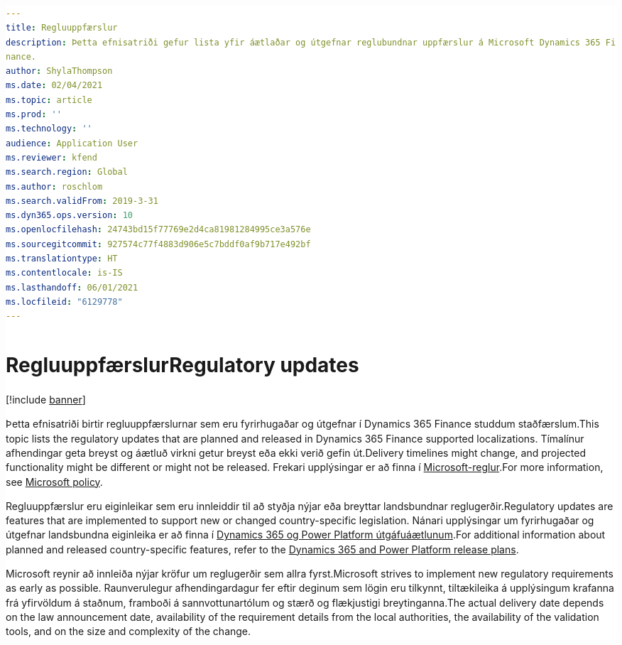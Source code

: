 ```yaml
---
title: Regluuppfærslur
description: Þetta efnisatriði gefur lista yfir áætlaðar og útgefnar reglubundnar uppfærslur á Microsoft Dynamics 365 Finance.
author: ShylaThompson
ms.date: 02/04/2021
ms.topic: article
ms.prod: ''
ms.technology: ''
audience: Application User
ms.reviewer: kfend
ms.search.region: Global
ms.author: roschlom
ms.search.validFrom: 2019-3-31
ms.dyn365.ops.version: 10
ms.openlocfilehash: 24743bd15f77769e2d4ca81981284995ce3a576e
ms.sourcegitcommit: 927574c77f4883d906e5c7bddf0af9b717e492bf
ms.translationtype: HT
ms.contentlocale: is-IS
ms.lasthandoff: 06/01/2021
ms.locfileid: "6129778"
---
```

# <a name="regulatory-updates"></a><span data-ttu-id="7a8e6-103">Regluuppfærslur</span><span class="sxs-lookup"><span data-stu-id="7a8e6-103">Regulatory updates</span></span>

[!include [banner](../includes/banner.md)]

<span data-ttu-id="7a8e6-104">Þetta efnisatriði birtir regluuppfærslurnar sem eru fyrirhugaðar og útgefnar í Dynamics 365 Finance studdum staðfærslum.</span><span class="sxs-lookup"><span data-stu-id="7a8e6-104">This topic lists the regulatory updates that are planned and released in Dynamics 365 Finance supported localizations.</span></span> <span data-ttu-id="7a8e6-105">Tímalínur afhendingar geta breyst og áætluð virkni getur breyst eða ekki verið gefin út.</span><span class="sxs-lookup"><span data-stu-id="7a8e6-105">Delivery timelines might change, and projected functionality might be different or might not be released.</span></span> <span data-ttu-id="7a8e6-106">Frekari upplýsingar er að finna í [Microsoft-reglur](https://go.microsoft.com/fwlink/p/?linkid=2007332).</span><span class="sxs-lookup"><span data-stu-id="7a8e6-106">For more information, see [Microsoft policy](https://go.microsoft.com/fwlink/p/?linkid=2007332).</span></span> 

<span data-ttu-id="7a8e6-107">Regluuppfærslur eru eiginleikar sem eru innleiddir til að styðja nýjar eða breyttar landsbundnar reglugerðir.</span><span class="sxs-lookup"><span data-stu-id="7a8e6-107">Regulatory updates are features that are implemented to support new or changed country-specific legislation.</span></span> <span data-ttu-id="7a8e6-108">Nánari upplýsingar um fyrirhugaðar og útgefnar landsbundna eiginleika er að finna í [Dynamics 365 og Power Platform útgáfuáætlunum](/business-applications-release-notes/index).</span><span class="sxs-lookup"><span data-stu-id="7a8e6-108">For additional information about planned and released country-specific features, refer to the [Dynamics 365 and Power Platform release plans](/business-applications-release-notes/index).</span></span>

<span data-ttu-id="7a8e6-109">Microsoft reynir að innleiða nýjar kröfur um reglugerðir sem allra fyrst.</span><span class="sxs-lookup"><span data-stu-id="7a8e6-109">Microsoft strives to implement new regulatory requirements as early as possible.</span></span> <span data-ttu-id="7a8e6-110">Raunverulegur afhendingardagur fer eftir deginum sem lögin eru tilkynnt, tiltækileika á upplýsingum krafanna frá yfirvöldum á staðnum, framboði á sannvottunartólum og stærð og flækjustigi breytinganna.</span><span class="sxs-lookup"><span data-stu-id="7a8e6-110">The actual delivery date depends on the law announcement date, availability of the requirement details from the local authorities, the availability of the validation tools, and on the size and complexity of the change.</span></span>
